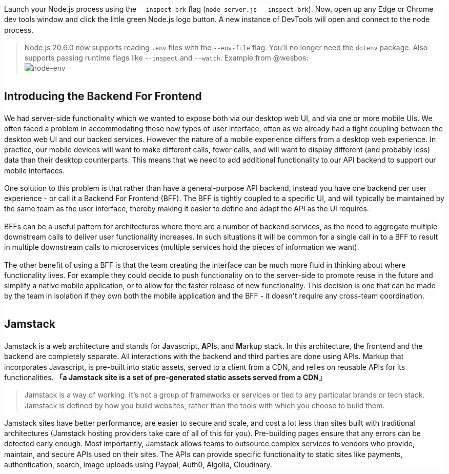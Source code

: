 Launch your Node.js process using the `--inspect-brk` flag (`node server.js --inspect-brk`). Now, open up any Edge or Chrome dev tools window and click the little green Node.js logo button. A new instance of DevTools will open and connect to the node process.

> Node.js 20.6.0 now supports reading `.env` files with the `--env-file` flag. You'll no longer need the `dotenv` package. Also supports passing runtime flags like `--inspect` and `--watch`. Example from @wesbos:  
> <img alt="node-env" src="https://raw.githubusercontent.com/kexiZeroing/blog-images/main/F5WdyiKXEAAY7So.jpeg" width="600" />

## Introducing the Backend For Frontend
We had server-side functionality which we wanted to expose both via our desktop web UI, and via one or more mobile UIs. We often faced a problem in accommodating these new types of user interface, often as we already had a tight coupling between the desktop web UI and our backed services. However the nature of a mobile experience differs from a desktop web experience. In practice, our mobile devices will want to make different calls, fewer calls, and will want to display different (and probably less) data than their desktop counterparts. This means that we need to add additional functionality to our API backend to support our mobile interfaces.

One solution to this problem is that rather than have a general-purpose API backend, instead you have one backend per user experience - or call it a Backend For Frontend (BFF). The BFF is tightly coupled to a specific UI, and will typically be maintained by the same team as the user interface, thereby making it easier to define and adapt the API as the UI requires.

BFFs can be a useful pattern for architectures where there are a number of backend services, as the need to aggregate multiple downstream calls to deliver user functionality increases. In such situations it will be common for a single call in to a BFF to result in multiple downstream calls to microservices (multiple services hold the pieces of information we want).

The other benefit of using a BFF is that the team creating the interface can be much more fluid in thinking about where functionality lives. For example they could decide to push functionality on to the server-side to promote reuse in the future and simplify a native mobile application, or to allow for the faster release of new functionality. This decision is one that can be made by the team in isolation if they own both the mobile application and the BFF - it doesn't require any cross-team coordination.

## Jamstack
Jamstack is a web architecture and stands for **J**avascript, **A**PIs, and **M**arkup stack. In this architecture, the frontend and the backend are completely separate. All interactions with the backend and third parties are done using APIs. Markup that incorporates Javascript, is pre-built into static assets, served to a client from a CDN, and relies on reusable APIs for its functionalities. **「a Jamstack site is a set of pre-generated static assets served from a CDN」**

> Jamstack is a way of working. It’s not a group of frameworks or services or tied to any particular brands or tech stack. Jamstack is defined by how you build websites, rather than the tools with which you choose to build them.

Jamstack sites have better performance, are easier to secure and scale, and cost a lot less than sites built with traditional architectures (Jamstack hosting providers take care of all of this for you). Pre-building pages ensure that any errors can be detected early enough. Most importantly, Jamstack allows teams to outsource complex services to vendors who provide, maintain, and secure APIs used on their sites. The APIs can provide specific functionality to static sites like payments, authentication, search, image uploads using Paypal, Auth0, Algolia, Cloudinary.
